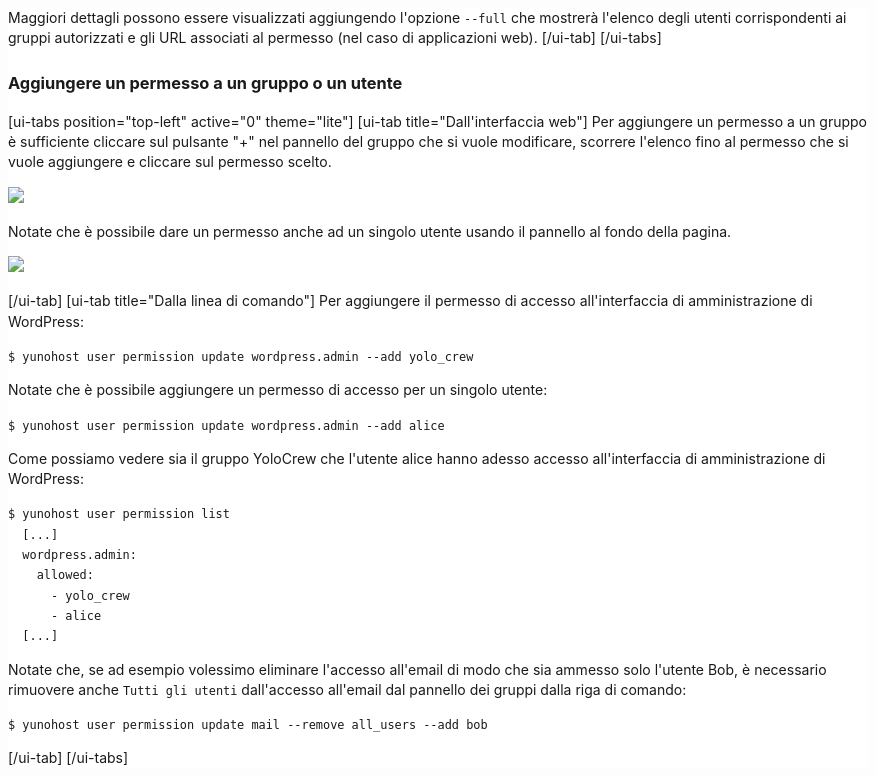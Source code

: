 Maggiori dettagli possono essere visualizzati aggiungendo l'opzione `--full` che mostrerà l'elenco degli utenti corrispondenti ai gruppi autorizzati e gli URL associati al permesso (nel caso di applicazioni web).
[/ui-tab]
[/ui-tabs]

### Aggiungere un permesso a un gruppo o un utente

[ui-tabs position="top-left" active="0" theme="lite"]
[ui-tab title="Dall'interfaccia web"]
Per aggiungere un permesso a un gruppo è sufficiente cliccare sul pulsante "+" nel pannello del gruppo che si vuole modificare, scorrere l'elenco fino al permesso che si vuole aggiungere e cliccare sul permesso scelto.

![](image://groups_add-permission-group.png)

Notate che è possibile dare un permesso anche ad un singolo utente usando il pannello al fondo della pagina.

![](image://groups_add-permission-user.png)

[/ui-tab]
[ui-tab title="Dalla linea di comando"]
Per aggiungere il permesso di accesso all'interfaccia di amministrazione di WordPress:

```shell
$ yunohost user permission update wordpress.admin --add yolo_crew
```

Notate che è possibile aggiungere un permesso di accesso per un singolo utente:

```shell
$ yunohost user permission update wordpress.admin --add alice
```

Come possiamo vedere sia il gruppo YoloCrew che l'utente alice hanno adesso accesso all'interfaccia di amministrazione di WordPress:

```shell
$ yunohost user permission list
  [...]
  wordpress.admin:
    allowed:
      - yolo_crew
      - alice
  [...]
```

Notate che, se ad esempio volessimo eliminare l'accesso all'email di modo che sia ammesso solo l'utente Bob, è necessario rimuovere anche `Tutti gli utenti` dall'accesso all'email dal pannello dei gruppi dalla riga di comando:

```shell
$ yunohost user permission update mail --remove all_users --add bob
```
[/ui-tab]
[/ui-tabs]
